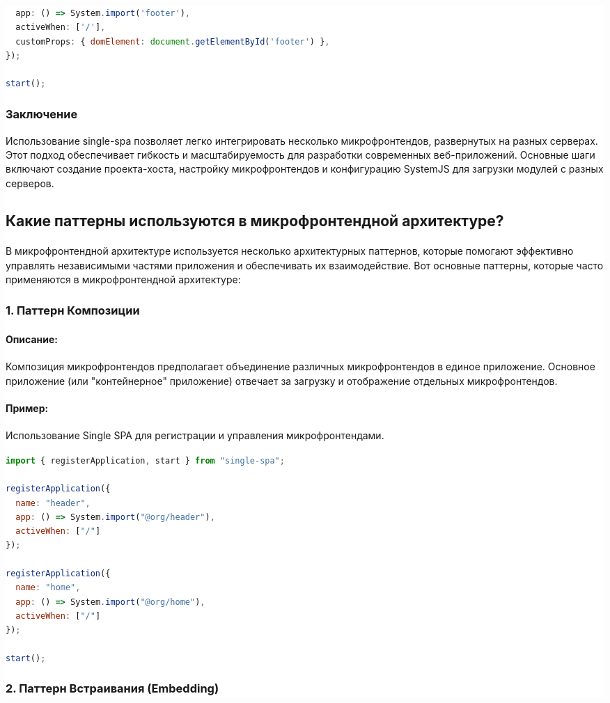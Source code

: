 ```javascript
  app: () => System.import('footer'),
  activeWhen: ['/'],
  customProps: { domElement: document.getElementById('footer') },
});

start();
```

### Заключение

Использование single-spa позволяет легко интегрировать несколько микрофронтендов, развернутых на разных серверах. Этот подход обеспечивает гибкость и масштабируемость для разработки современных веб-приложений. Основные шаги включают создание проекта-хоста, настройку микрофронтендов и конфигурацию SystemJS для загрузки модулей с разных серверов.

## Какие паттерны используются в микрофронтендной архитектуре?

В микрофронтендной архитектуре используется несколько архитектурных паттернов, которые помогают эффективно управлять независимыми частями приложения и обеспечивать их взаимодействие. Вот основные паттерны, которые часто применяются в микрофронтендной архитектуре:

### 1. **Паттерн Композиции**

#### Описание:
Композиция микрофронтендов предполагает объединение различных микрофронтендов в единое приложение. Основное приложение (или "контейнерное" приложение) отвечает за загрузку и отображение отдельных микрофронтендов.

#### Пример:
Использование Single SPA для регистрации и управления микрофронтендами.

```javascript
import { registerApplication, start } from "single-spa";

registerApplication({
  name: "header",
  app: () => System.import("@org/header"),
  activeWhen: ["/"]
});

registerApplication({
  name: "home",
  app: () => System.import("@org/home"),
  activeWhen: ["/"]
});

start();
```

### 2. **Паттерн Встраивания (Embedding)**
